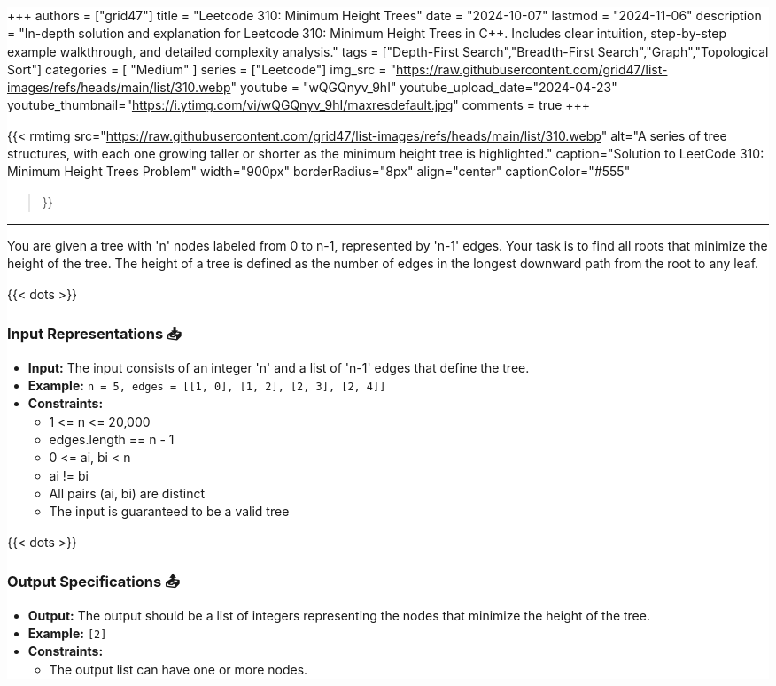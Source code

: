 
+++
authors = ["grid47"]
title = "Leetcode 310: Minimum Height Trees"
date = "2024-10-07"
lastmod = "2024-11-06"
description = "In-depth solution and explanation for Leetcode 310: Minimum Height Trees in C++. Includes clear intuition, step-by-step example walkthrough, and detailed complexity analysis."
tags = ["Depth-First Search","Breadth-First Search","Graph","Topological Sort"]
categories = [
    "Medium"
]
series = ["Leetcode"]
img_src = "https://raw.githubusercontent.com/grid47/list-images/refs/heads/main/list/310.webp"
youtube = "wQGQnyv_9hI"
youtube_upload_date="2024-04-23"
youtube_thumbnail="https://i.ytimg.com/vi/wQGQnyv_9hI/maxresdefault.jpg"
comments = true
+++


{{< rmtimg 
    src="https://raw.githubusercontent.com/grid47/list-images/refs/heads/main/list/310.webp" 
    alt="A series of tree structures, with each one growing taller or shorter as the minimum height tree is highlighted."
    caption="Solution to LeetCode 310: Minimum Height Trees Problem"
    width="900px"
    borderRadius="8px"
    align="center" 
    captionColor="#555"
>}}
---
You are given a tree with 'n' nodes labeled from 0 to n-1, represented by 'n-1' edges. Your task is to find all roots that minimize the height of the tree. The height of a tree is defined as the number of edges in the longest downward path from the root to any leaf.

{{< dots >}}
### Input Representations 📥
- **Input:** The input consists of an integer 'n' and a list of 'n-1' edges that define the tree.
- **Example:** `n = 5, edges = [[1, 0], [1, 2], [2, 3], [2, 4]]`
- **Constraints:**
	- 1 <= n <= 20,000
	- edges.length == n - 1
	- 0 <= ai, bi < n
	- ai != bi
	- All pairs (ai, bi) are distinct
	- The input is guaranteed to be a valid tree

{{< dots >}}
### Output Specifications 📤
- **Output:** The output should be a list of integers representing the nodes that minimize the height of the tree.
- **Example:** `[2]`
- **Constraints:**
	- The output list can have one or more nodes.
